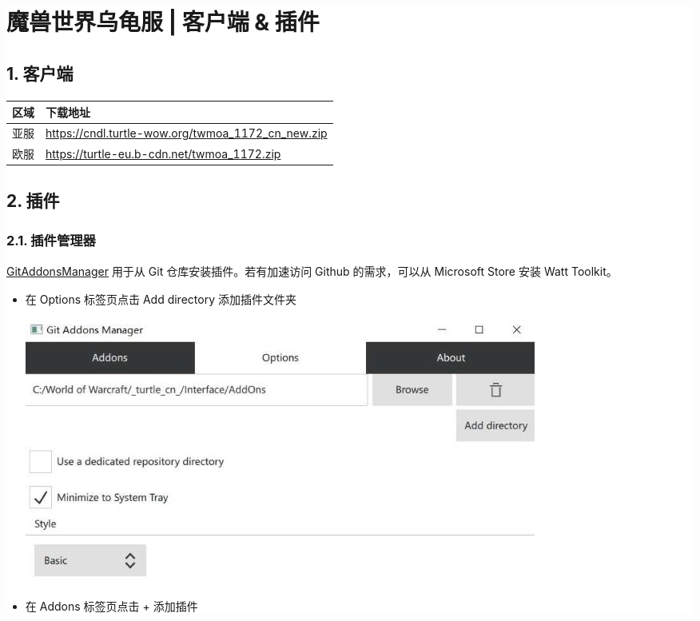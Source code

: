 # 魔兽世界乌龟服 | 客户端 & 插件

## 1. 客户端

| 区域 | 下载地址                                            |
| :--- | :-------------------------------------------------- |
| 亚服 | <https://cndl.turtle-wow.org/twmoa_1172_cn_new.zip> |
| 欧服 | <https://turtle-eu.b-cdn.net/twmoa_1172.zip>        |

## 2. 插件

### 2.1. 插件管理器

[GitAddonsManager](https://woblight.gitlab.io/overview/gitaddonsmanager/) 用于从 Git 仓库安装插件。若有加速访问 Github 的需求，可以从 Microsoft Store 安装 Watt Toolkit。

+ 在 Options 标签页点击 Add directory 添加插件文件夹

  ![GitAddonsManager_Options](/Images/GitAddonsManager_Options.jpg)

+ 在 Addons 标签页点击 + 添加插件

